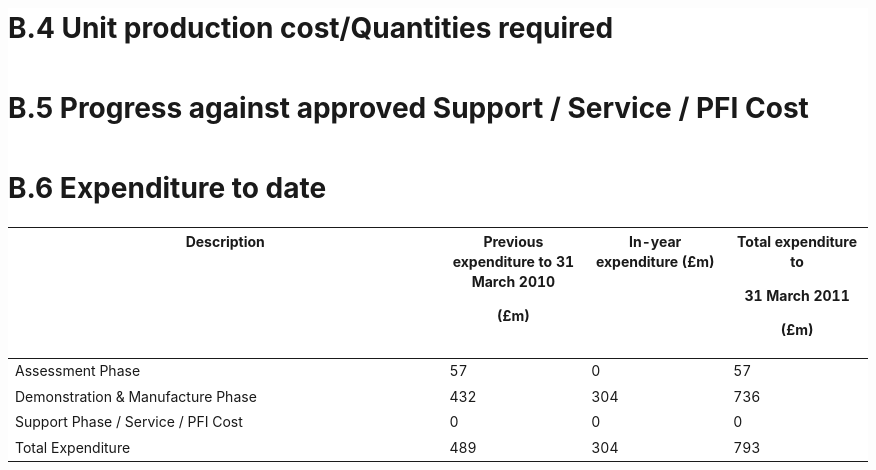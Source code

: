 </tr>
</tbody>
</table>

# B.4 Unit production cost/Quantities required

# B.5 Progress against approved Support / Service / PFI Cost

# B.6 Expenditure to date

<table>
<colgroup>
<col style="width: 49%" />
<col style="width: 16%" />
<col style="width: 16%" />
<col style="width: 16%" />
</colgroup>
<thead>
<tr>
<th>Description</th>
<th>
Previous expenditure to 31 March 2010

(£m)</th>
<th>In-year expenditure (£m)</th>
<th>Total expenditure to

31 March 2011

(£m)</th>
</tr>
</thead>
<tbody>
<tr>
<td>Assessment Phase</td>
<td>57</td>
<td>0</td>
<td>57</td>
</tr>
<tr>
<td>Demonstration &amp; Manufacture Phase</td>
<td>432</td>
<td>304</td>
<td>736</td>
</tr>
<tr>
<td>Support Phase / Service / PFI Cost</td>
<td>0</td>
<td>0</td>
<td>0</td>
</tr>
<tr>
<td>Total Expenditure</td>
<td>489</td>
<td>304</td>
<td>793</td>
</tr>
</tbody>
</table>
